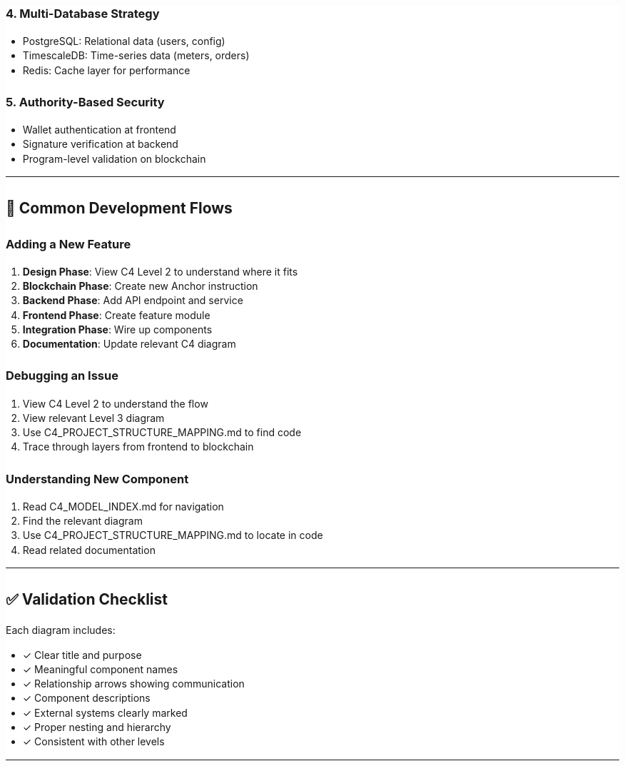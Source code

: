 ### 4. Multi-Database Strategy
- PostgreSQL: Relational data (users, config)
- TimescaleDB: Time-series data (meters, orders)
- Redis: Cache layer for performance

### 5. Authority-Based Security
- Wallet authentication at frontend
- Signature verification at backend
- Program-level validation on blockchain

---

## 🔄 Common Development Flows

### Adding a New Feature

1. **Design Phase**: View C4 Level 2 to understand where it fits
2. **Blockchain Phase**: Create new Anchor instruction
3. **Backend Phase**: Add API endpoint and service
4. **Frontend Phase**: Create feature module
5. **Integration Phase**: Wire up components
6. **Documentation**: Update relevant C4 diagram

### Debugging an Issue

1. View C4 Level 2 to understand the flow
2. View relevant Level 3 diagram
3. Use C4_PROJECT_STRUCTURE_MAPPING.md to find code
4. Trace through layers from frontend to blockchain

### Understanding New Component

1. Read C4_MODEL_INDEX.md for navigation
2. Find the relevant diagram
3. Use C4_PROJECT_STRUCTURE_MAPPING.md to locate in code
4. Read related documentation

---

## ✅ Validation Checklist

Each diagram includes:
- ✓ Clear title and purpose
- ✓ Meaningful component names
- ✓ Relationship arrows showing communication
- ✓ Component descriptions
- ✓ External systems clearly marked
- ✓ Proper nesting and hierarchy
- ✓ Consistent with other levels

---
